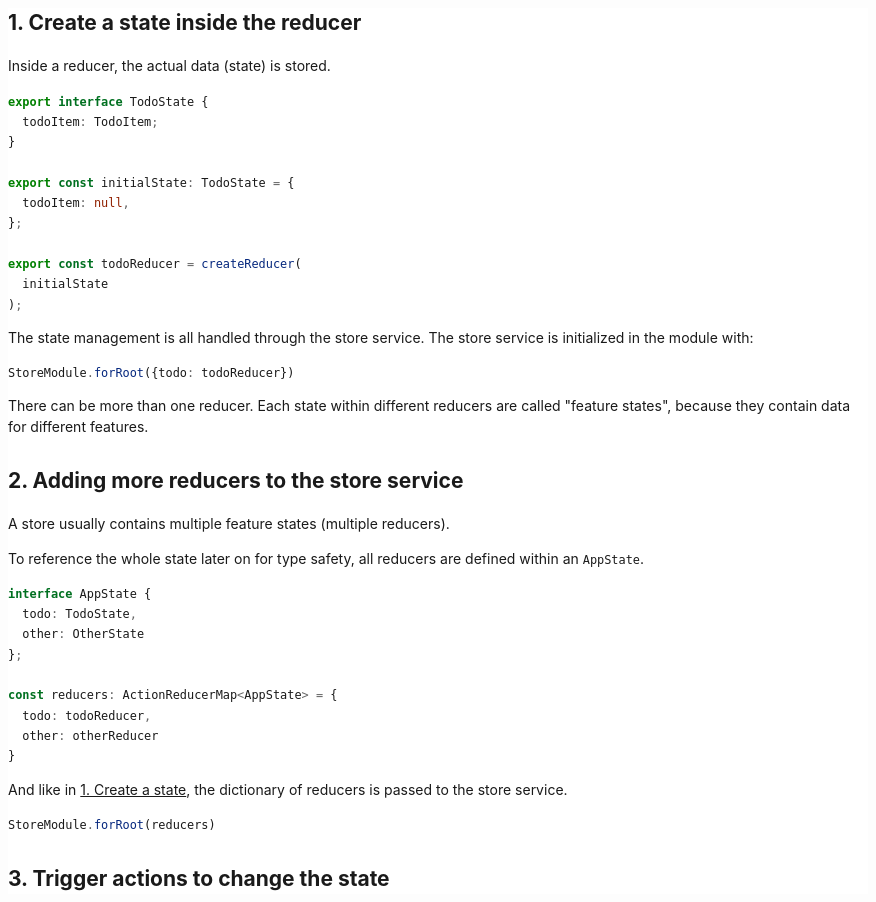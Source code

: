 ## 1. Create a state inside the reducer

Inside a reducer, the actual data (state) is stored.

```typescript
export interface TodoState {
  todoItem: TodoItem;
}

export const initialState: TodoState = {
  todoItem: null,
};

export const todoReducer = createReducer(
  initialState
);
```

The state management is all handled through the store service.
The store service is initialized in the module with:

```typescript
StoreModule.forRoot({todo: todoReducer})
```

There can be more than one reducer. Each state within different reducers are called "feature states", because they contain data for different features.

## 2. Adding more reducers to the store service

A store usually contains multiple feature states (multiple reducers).

To reference the whole state later on for type safety, all reducers are defined within an `AppState`.

```typescript
interface AppState {
  todo: TodoState,
  other: OtherState
};

const reducers: ActionReducerMap<AppState> = {
  todo: todoReducer,
  other: otherReducer
}
```

And like in [1. Create a state](#1-create-a-state), the dictionary of reducers is passed to the store service.

```typescript
StoreModule.forRoot(reducers)
```

## 3. Trigger actions to change the state
